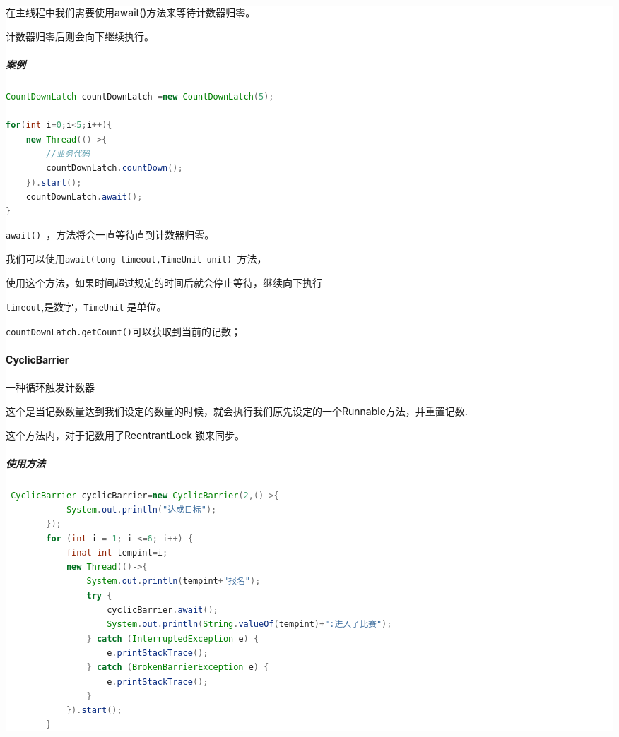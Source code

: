 在主线程中我们需要使用await()方法来等待计数器归零。

计数器归零后则会向下继续执行。



##### 案例

```java
CountDownLatch countDownLatch =new CountDownLatch(5);

for(int i=0;i<5;i++){
    new Thread(()->{
        //业务代码
        countDownLatch.countDown();
    }).start();
    countDownLatch.await();
}
```

`await() `，方法将会一直等待直到计数器归零。

我们可以使用`await(long timeout,TimeUnit unit) `方法，

使用这个方法，如果时间超过规定的时间后就会停止等待，继续向下执行

`timeout`,是数字，`TimeUnit` 是单位。

`countDownLatch.getCount()`可以获取到当前的记数；

#### CyclicBarrier

一种循环触发计数器

这个是当记数数量达到我们设定的数量的时候，就会执行我们原先设定的一个Runnable方法，并重置记数.

这个方法内，对于记数用了ReentrantLock 锁来同步。

##### 使用方法

```java
 CyclicBarrier cyclicBarrier=new CyclicBarrier(2,()->{
            System.out.println("达成目标");
        });
        for (int i = 1; i <=6; i++) {
            final int tempint=i;
            new Thread(()->{
                System.out.println(tempint+"报名");
                try {
                    cyclicBarrier.await();
                    System.out.println(String.valueOf(tempint)+":进入了比赛");
                } catch (InterruptedException e) {
                    e.printStackTrace();
                } catch (BrokenBarrierException e) {
                    e.printStackTrace();
                }
            }).start();
        }

```
